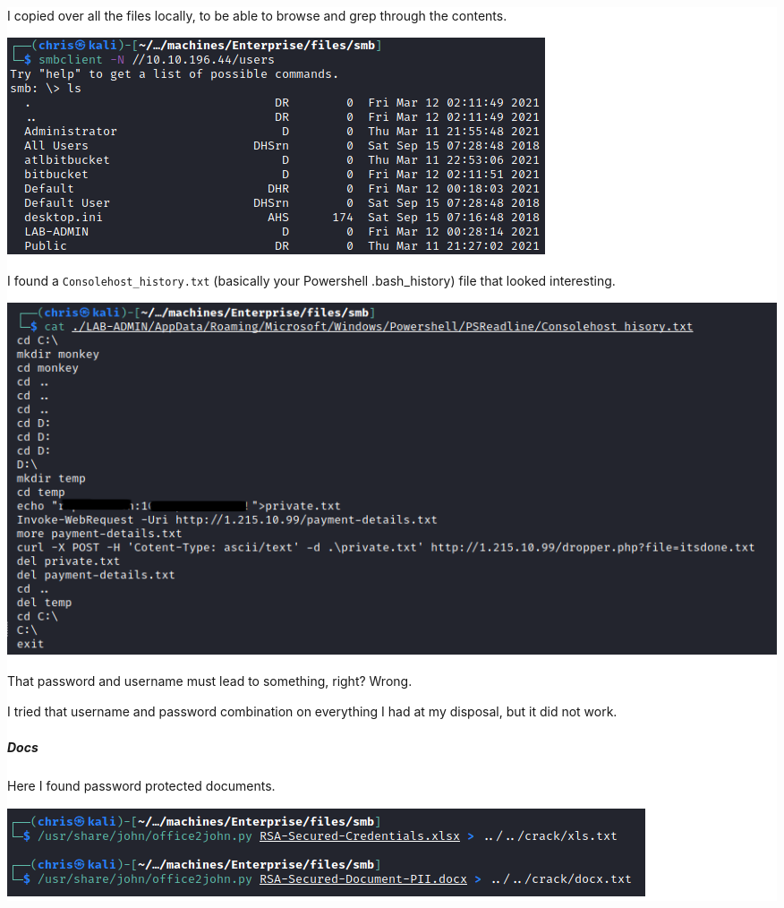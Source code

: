 I copied over all the files locally, to be able to browse and grep through the contents.

![](/assets/2021-08-24-08-07-50.png)

I found a `Consolehost_history.txt` (basically your Powershell .bash_history) file that looked interesting.

![](/assets/2021-08-24-08-08-19.png)

That password and username must lead to something, right?  Wrong.

I tried that username and password combination on everything I had at my disposal, but it did not work.

##### Docs

Here I found password protected documents.

![](/assets/2021-08-24-08-10-44.png)
